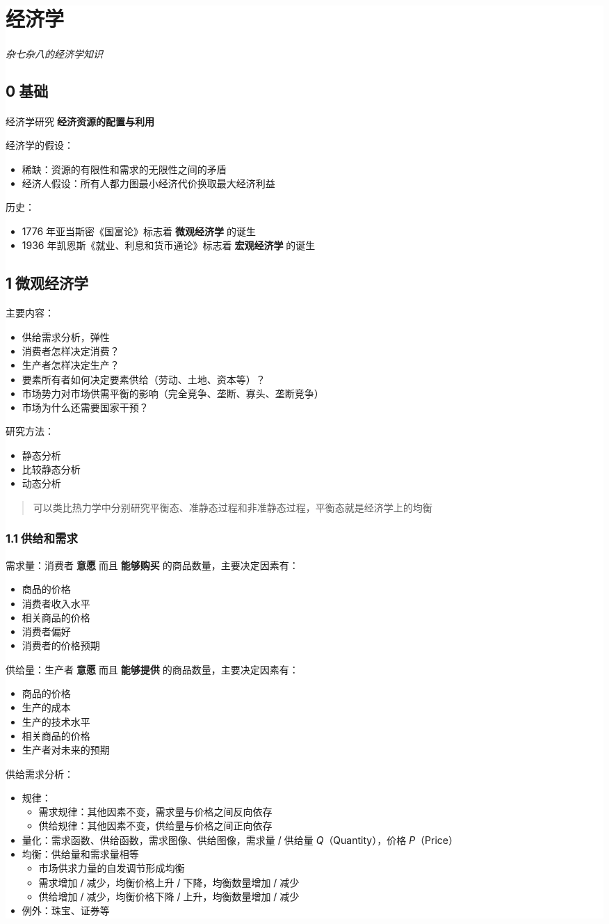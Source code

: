 # 经济学

*杂七杂八的经济学知识*

## 0 基础

经济学研究 **经济资源的配置与利用**

经济学的假设：
- 稀缺：资源的有限性和需求的无限性之间的矛盾
- 经济人假设：所有人都力图最小经济代价换取最大经济利益

历史：
- 1776 年亚当斯密《国富论》标志着 **微观经济学** 的诞生
- 1936 年凯恩斯《就业、利息和货币通论》标志着 **宏观经济学** 的诞生


## 1 微观经济学

主要内容：
- 供给需求分析，弹性
- 消费者怎样决定消费？
- 生产者怎样决定生产？
- 要素所有者如何决定要素供给（劳动、土地、资本等）？
- 市场势力对市场供需平衡的影响（完全竞争、垄断、寡头、垄断竞争）
- 市场为什么还需要国家干预？

研究方法：
- 静态分析
- 比较静态分析
- 动态分析

> 可以类比热力学中分别研究平衡态、准静态过程和非准静态过程，平衡态就是经济学上的均衡

### 1.1 供给和需求

需求量：消费者 **意愿** 而且 **能够购买** 的商品数量，主要决定因素有：
- 商品的价格 
- 消费者收入水平
- 相关商品的价格
- 消费者偏好
- 消费者的价格预期

供给量：生产者 **意愿** 而且 **能够提供** 的商品数量，主要决定因素有：
- 商品的价格
- 生产的成本
- 生产的技术水平
- 相关商品的价格
- 生产者对未来的预期

供给需求分析：
- 规律：
    - 需求规律：其他因素不变，需求量与价格之间反向依存
    - 供给规律：其他因素不变，供给量与价格之间正向依存
- 量化：需求函数、供给函数，需求图像、供给图像，需求量 / 供给量 $Q$（Quantity），价格 $P$（Price）
- 均衡：供给量和需求量相等
    - 市场供求力量的自发调节形成均衡
    - 需求增加 / 减少，均衡价格上升 / 下降，均衡数量增加 / 减少
    - 供给增加 / 减少，均衡价格下降 / 上升，均衡数量增加 / 减少
- 例外：珠宝、证券等
